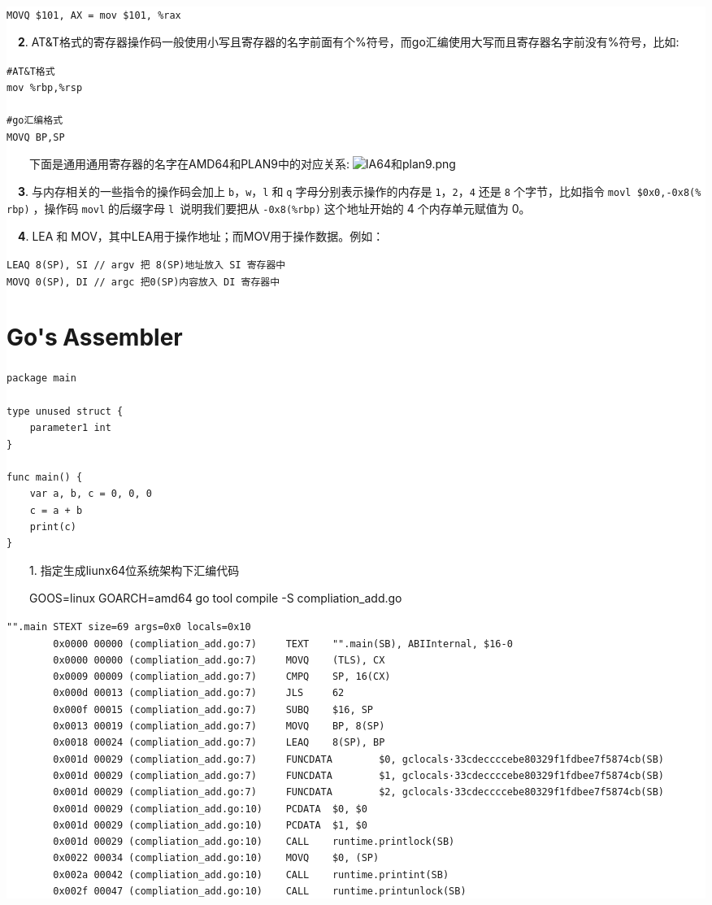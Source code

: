 ```
MOVQ $101, AX = mov $101, %rax
```

&emsp;**2**. AT&T格式的寄存器操作码一般使用小写且寄存器的名字前面有个%符号，而go汇编使用大写而且寄存器名字前没有%符号，比如:

```
#AT&T格式
mov %rbp,%rsp

#go汇编格式
MOVQ BP,SP
```

&emsp;&emsp;下面是通用通用寄存器的名字在AMD64和PLAN9中的对应关系:
![IA64和plan9.png](https://i.loli.net/2021/01/01/JVwCdEuq5BPQSGU.png)

&emsp;**3**. 与内存相关的一些指令的操作码会加上 `b`，`w`，`l` 和 `q` 字母分别表示操作的内存是 `1`，`2`，`4` 还是 `8` 个字节，比如指令 `movl $0x0,-0x8(%rbp)` ，操作码 `movl` 的后缀字母 `l `说明我们要把从 `-0x8(%rbp)` 这个地址开始的 4 个内存单元赋值为 0。

&emsp;**4**.  LEA 和 MOV，其中LEA用于操作地址；而MOV用于操作数据。例如：

```
LEAQ 8(SP), SI // argv 把 8(SP)地址放入 SI 寄存器中
MOVQ 0(SP), DI // argc 把0(SP)内容放入 DI 寄存器中
```


# Go's Assembler

```
package main

type unused struct {
	parameter1 int
}

func main() {
	var a, b, c = 0, 0, 0
	c = a + b
	print(c)
}
```

&emsp;&emsp;1. 指定生成liunx64位系统架构下汇编代码
   
&emsp;&emsp;GOOS=linux GOARCH=amd64 go tool compile -S compliation_add.go 

```
"".main STEXT size=69 args=0x0 locals=0x10
        0x0000 00000 (compliation_add.go:7)     TEXT    "".main(SB), ABIInternal, $16-0
        0x0000 00000 (compliation_add.go:7)     MOVQ    (TLS), CX
        0x0009 00009 (compliation_add.go:7)     CMPQ    SP, 16(CX)
        0x000d 00013 (compliation_add.go:7)     JLS     62
        0x000f 00015 (compliation_add.go:7)     SUBQ    $16, SP
        0x0013 00019 (compliation_add.go:7)     MOVQ    BP, 8(SP)
        0x0018 00024 (compliation_add.go:7)     LEAQ    8(SP), BP
        0x001d 00029 (compliation_add.go:7)     FUNCDATA        $0, gclocals·33cdeccccebe80329f1fdbee7f5874cb(SB)
        0x001d 00029 (compliation_add.go:7)     FUNCDATA        $1, gclocals·33cdeccccebe80329f1fdbee7f5874cb(SB)
        0x001d 00029 (compliation_add.go:7)     FUNCDATA        $2, gclocals·33cdeccccebe80329f1fdbee7f5874cb(SB)
        0x001d 00029 (compliation_add.go:10)    PCDATA  $0, $0
        0x001d 00029 (compliation_add.go:10)    PCDATA  $1, $0
        0x001d 00029 (compliation_add.go:10)    CALL    runtime.printlock(SB)
        0x0022 00034 (compliation_add.go:10)    MOVQ    $0, (SP)
        0x002a 00042 (compliation_add.go:10)    CALL    runtime.printint(SB)
        0x002f 00047 (compliation_add.go:10)    CALL    runtime.printunlock(SB)
```